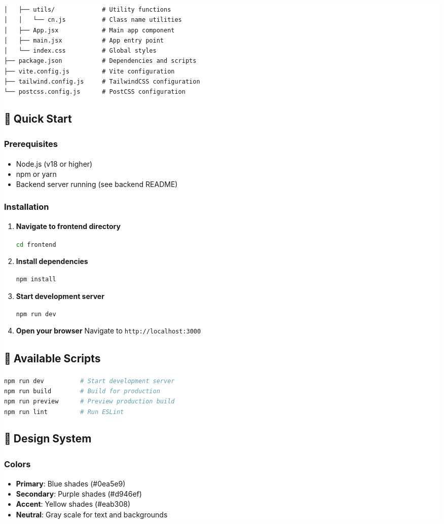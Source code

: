 ```
│   ├── utils/             # Utility functions
│   │   └── cn.js          # Class name utilities
│   ├── App.jsx            # Main app component
│   ├── main.jsx           # App entry point
│   └── index.css          # Global styles
├── package.json           # Dependencies and scripts
├── vite.config.js         # Vite configuration
├── tailwind.config.js     # TailwindCSS configuration
└── postcss.config.js      # PostCSS configuration
```

## 🚀 Quick Start

### Prerequisites

- Node.js (v18 or higher)
- npm or yarn
- Backend server running (see backend README)

### Installation

1. **Navigate to frontend directory**
   ```bash
   cd frontend
   ```

2. **Install dependencies**
   ```bash
   npm install
   ```

3. **Start development server**
   ```bash
   npm run dev
   ```

4. **Open your browser**
   Navigate to `http://localhost:3000`

## 📱 Available Scripts

```bash
npm run dev          # Start development server
npm run build        # Build for production
npm run preview      # Preview production build
npm run lint         # Run ESLint
```

## 🎨 Design System

### Colors
- **Primary**: Blue shades (#0ea5e9)
- **Secondary**: Purple shades (#d946ef)
- **Accent**: Yellow shades (#eab308)
- **Neutral**: Gray scale for text and backgrounds
